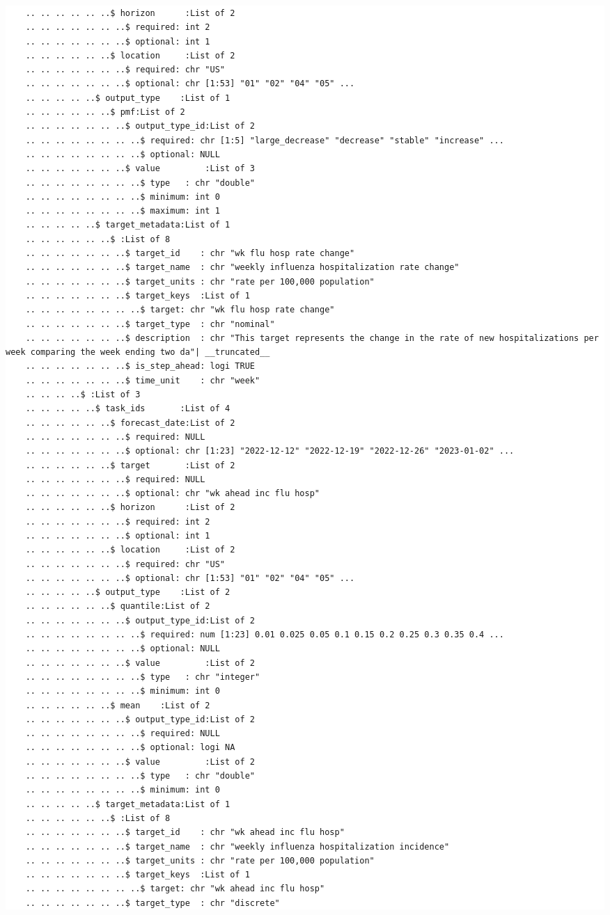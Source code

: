         .. .. .. .. .. ..$ horizon      :List of 2
        .. .. .. .. .. .. ..$ required: int 2
        .. .. .. .. .. .. ..$ optional: int 1
        .. .. .. .. .. ..$ location     :List of 2
        .. .. .. .. .. .. ..$ required: chr "US"
        .. .. .. .. .. .. ..$ optional: chr [1:53] "01" "02" "04" "05" ...
        .. .. .. .. ..$ output_type    :List of 1
        .. .. .. .. .. ..$ pmf:List of 2
        .. .. .. .. .. .. ..$ output_type_id:List of 2
        .. .. .. .. .. .. .. ..$ required: chr [1:5] "large_decrease" "decrease" "stable" "increase" ...
        .. .. .. .. .. .. .. ..$ optional: NULL
        .. .. .. .. .. .. ..$ value         :List of 3
        .. .. .. .. .. .. .. ..$ type   : chr "double"
        .. .. .. .. .. .. .. ..$ minimum: int 0
        .. .. .. .. .. .. .. ..$ maximum: int 1
        .. .. .. .. ..$ target_metadata:List of 1
        .. .. .. .. .. ..$ :List of 8
        .. .. .. .. .. .. ..$ target_id    : chr "wk flu hosp rate change"
        .. .. .. .. .. .. ..$ target_name  : chr "weekly influenza hospitalization rate change"
        .. .. .. .. .. .. ..$ target_units : chr "rate per 100,000 population"
        .. .. .. .. .. .. ..$ target_keys  :List of 1
        .. .. .. .. .. .. .. ..$ target: chr "wk flu hosp rate change"
        .. .. .. .. .. .. ..$ target_type  : chr "nominal"
        .. .. .. .. .. .. ..$ description  : chr "This target represents the change in the rate of new hospitalizations per week comparing the week ending two da"| __truncated__
        .. .. .. .. .. .. ..$ is_step_ahead: logi TRUE
        .. .. .. .. .. .. ..$ time_unit    : chr "week"
        .. .. .. ..$ :List of 3
        .. .. .. .. ..$ task_ids       :List of 4
        .. .. .. .. .. ..$ forecast_date:List of 2
        .. .. .. .. .. .. ..$ required: NULL
        .. .. .. .. .. .. ..$ optional: chr [1:23] "2022-12-12" "2022-12-19" "2022-12-26" "2023-01-02" ...
        .. .. .. .. .. ..$ target       :List of 2
        .. .. .. .. .. .. ..$ required: NULL
        .. .. .. .. .. .. ..$ optional: chr "wk ahead inc flu hosp"
        .. .. .. .. .. ..$ horizon      :List of 2
        .. .. .. .. .. .. ..$ required: int 2
        .. .. .. .. .. .. ..$ optional: int 1
        .. .. .. .. .. ..$ location     :List of 2
        .. .. .. .. .. .. ..$ required: chr "US"
        .. .. .. .. .. .. ..$ optional: chr [1:53] "01" "02" "04" "05" ...
        .. .. .. .. ..$ output_type    :List of 2
        .. .. .. .. .. ..$ quantile:List of 2
        .. .. .. .. .. .. ..$ output_type_id:List of 2
        .. .. .. .. .. .. .. ..$ required: num [1:23] 0.01 0.025 0.05 0.1 0.15 0.2 0.25 0.3 0.35 0.4 ...
        .. .. .. .. .. .. .. ..$ optional: NULL
        .. .. .. .. .. .. ..$ value         :List of 2
        .. .. .. .. .. .. .. ..$ type   : chr "integer"
        .. .. .. .. .. .. .. ..$ minimum: int 0
        .. .. .. .. .. ..$ mean    :List of 2
        .. .. .. .. .. .. ..$ output_type_id:List of 2
        .. .. .. .. .. .. .. ..$ required: NULL
        .. .. .. .. .. .. .. ..$ optional: logi NA
        .. .. .. .. .. .. ..$ value         :List of 2
        .. .. .. .. .. .. .. ..$ type   : chr "double"
        .. .. .. .. .. .. .. ..$ minimum: int 0
        .. .. .. .. ..$ target_metadata:List of 1
        .. .. .. .. .. ..$ :List of 8
        .. .. .. .. .. .. ..$ target_id    : chr "wk ahead inc flu hosp"
        .. .. .. .. .. .. ..$ target_name  : chr "weekly influenza hospitalization incidence"
        .. .. .. .. .. .. ..$ target_units : chr "rate per 100,000 population"
        .. .. .. .. .. .. ..$ target_keys  :List of 1
        .. .. .. .. .. .. .. ..$ target: chr "wk ahead inc flu hosp"
        .. .. .. .. .. .. ..$ target_type  : chr "discrete"